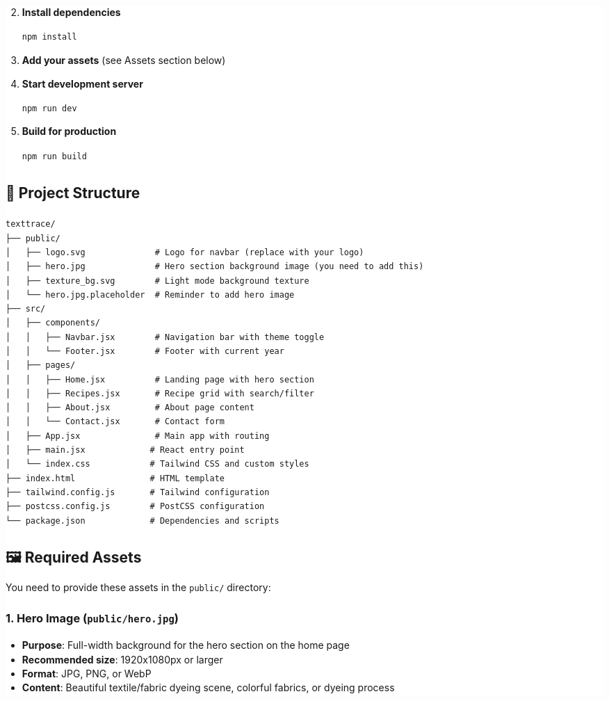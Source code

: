 2. **Install dependencies**
   ```bash
   npm install
   ```

3. **Add your assets** (see Assets section below)

4. **Start development server**
   ```bash
   npm run dev
   ```

5. **Build for production**
   ```bash
   npm run build
   ```

## 📁 Project Structure

```
texttrace/
├── public/
│   ├── logo.svg              # Logo for navbar (replace with your logo)
│   ├── hero.jpg              # Hero section background image (you need to add this)
│   ├── texture_bg.svg        # Light mode background texture
│   └── hero.jpg.placeholder  # Reminder to add hero image
├── src/
│   ├── components/
│   │   ├── Navbar.jsx        # Navigation bar with theme toggle
│   │   └── Footer.jsx        # Footer with current year
│   ├── pages/
│   │   ├── Home.jsx          # Landing page with hero section
│   │   ├── Recipes.jsx       # Recipe grid with search/filter
│   │   ├── About.jsx         # About page content
│   │   └── Contact.jsx       # Contact form
│   ├── App.jsx               # Main app with routing
│   ├── main.jsx             # React entry point
│   └── index.css            # Tailwind CSS and custom styles
├── index.html               # HTML template
├── tailwind.config.js       # Tailwind configuration
├── postcss.config.js        # PostCSS configuration
└── package.json             # Dependencies and scripts
```

## 🖼️ Required Assets

You need to provide these assets in the `public/` directory:

### 1. Hero Image (`public/hero.jpg`)
- **Purpose**: Full-width background for the hero section on the home page
- **Recommended size**: 1920x1080px or larger
- **Format**: JPG, PNG, or WebP
- **Content**: Beautiful textile/fabric dyeing scene, colorful fabrics, or dyeing process
